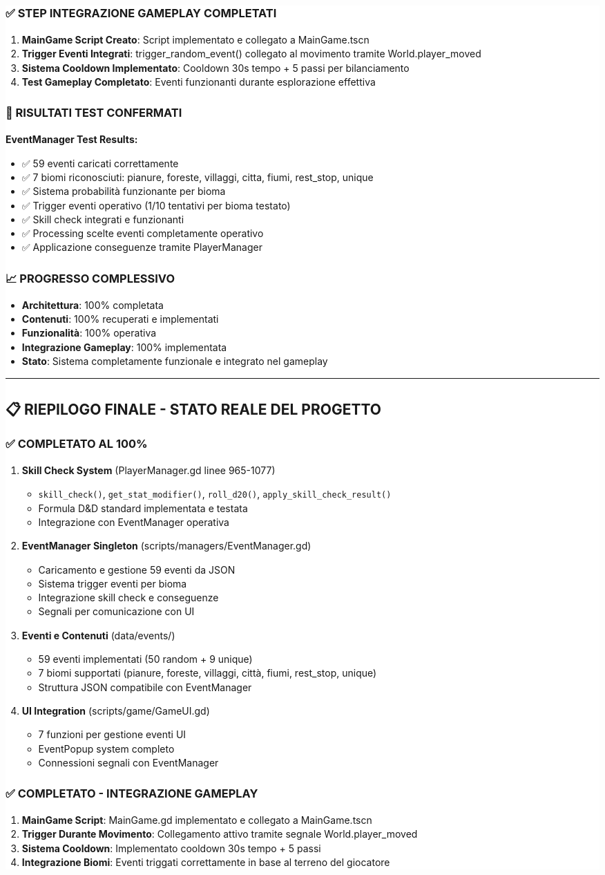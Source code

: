 ### ✅ STEP INTEGRAZIONE GAMEPLAY COMPLETATI
1. **MainGame Script Creato**: Script implementato e collegato a MainGame.tscn
2. **Trigger Eventi Integrati**: trigger_random_event() collegato al movimento tramite World.player_moved
3. **Sistema Cooldown Implementato**: Cooldown 30s tempo + 5 passi per bilanciamento
4. **Test Gameplay Completato**: Eventi funzionanti durante esplorazione effettiva

### 🧪 RISULTATI TEST CONFERMATI
**EventManager Test Results:**
- ✅ 59 eventi caricati correttamente
- ✅ 7 biomi riconosciuti: pianure, foreste, villaggi, citta, fiumi, rest_stop, unique
- ✅ Sistema probabilità funzionante per bioma
- ✅ Trigger eventi operativo (1/10 tentativi per bioma testato)
- ✅ Skill check integrati e funzionanti
- ✅ Processing scelte eventi completamente operativo
- ✅ Applicazione conseguenze tramite PlayerManager

### 📈 PROGRESSO COMPLESSIVO
- **Architettura**: 100% completata
- **Contenuti**: 100% recuperati e implementati
- **Funzionalità**: 100% operativa
- **Integrazione Gameplay**: 100% implementata
- **Stato**: Sistema completamente funzionale e integrato nel gameplay

---

## 📋 RIEPILOGO FINALE - STATO REALE DEL PROGETTO

### ✅ COMPLETATO AL 100%
1. **Skill Check System** (PlayerManager.gd linee 965-1077)
   - `skill_check()`, `get_stat_modifier()`, `roll_d20()`, `apply_skill_check_result()`
   - Formula D&D standard implementata e testata
   - Integrazione con EventManager operativa

2. **EventManager Singleton** (scripts/managers/EventManager.gd)
   - Caricamento e gestione 59 eventi da JSON
   - Sistema trigger eventi per bioma
   - Integrazione skill check e conseguenze
   - Segnali per comunicazione con UI

3. **Eventi e Contenuti** (data/events/)
   - 59 eventi implementati (50 random + 9 unique)
   - 7 biomi supportati (pianure, foreste, villaggi, città, fiumi, rest_stop, unique)
   - Struttura JSON compatibile con EventManager

4. **UI Integration** (scripts/game/GameUI.gd)
   - 7 funzioni per gestione eventi UI
   - EventPopup system completo
   - Connessioni segnali con EventManager

### ✅ COMPLETATO - INTEGRAZIONE GAMEPLAY
1. **MainGame Script**: MainGame.gd implementato e collegato a MainGame.tscn
2. **Trigger Durante Movimento**: Collegamento attivo tramite segnale World.player_moved
3. **Sistema Cooldown**: Implementato cooldown 30s tempo + 5 passi
4. **Integrazione Biomi**: Eventi triggati correttamente in base al terreno del giocatore
